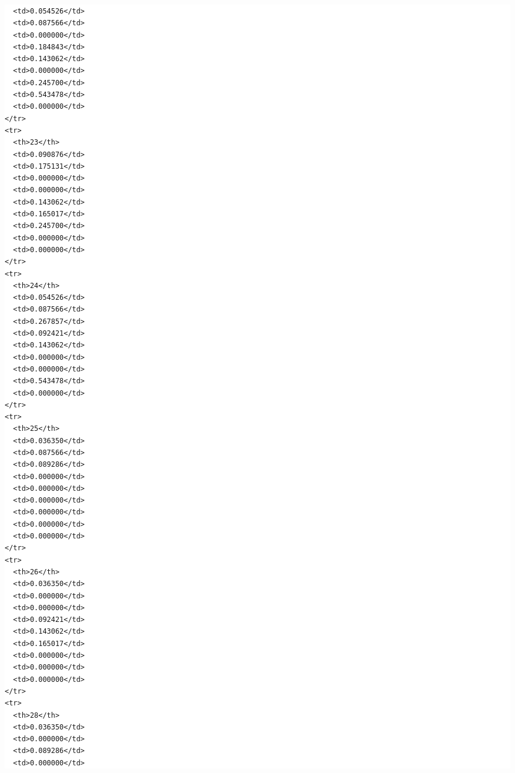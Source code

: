       <td>0.054526</td>
      <td>0.087566</td>
      <td>0.000000</td>
      <td>0.184843</td>
      <td>0.143062</td>
      <td>0.000000</td>
      <td>0.245700</td>
      <td>0.543478</td>
      <td>0.000000</td>
    </tr>
    <tr>
      <th>23</th>
      <td>0.090876</td>
      <td>0.175131</td>
      <td>0.000000</td>
      <td>0.000000</td>
      <td>0.143062</td>
      <td>0.165017</td>
      <td>0.245700</td>
      <td>0.000000</td>
      <td>0.000000</td>
    </tr>
    <tr>
      <th>24</th>
      <td>0.054526</td>
      <td>0.087566</td>
      <td>0.267857</td>
      <td>0.092421</td>
      <td>0.143062</td>
      <td>0.000000</td>
      <td>0.000000</td>
      <td>0.543478</td>
      <td>0.000000</td>
    </tr>
    <tr>
      <th>25</th>
      <td>0.036350</td>
      <td>0.087566</td>
      <td>0.089286</td>
      <td>0.000000</td>
      <td>0.000000</td>
      <td>0.000000</td>
      <td>0.000000</td>
      <td>0.000000</td>
      <td>0.000000</td>
    </tr>
    <tr>
      <th>26</th>
      <td>0.036350</td>
      <td>0.000000</td>
      <td>0.000000</td>
      <td>0.092421</td>
      <td>0.143062</td>
      <td>0.165017</td>
      <td>0.000000</td>
      <td>0.000000</td>
      <td>0.000000</td>
    </tr>
    <tr>
      <th>28</th>
      <td>0.036350</td>
      <td>0.000000</td>
      <td>0.089286</td>
      <td>0.000000</td>